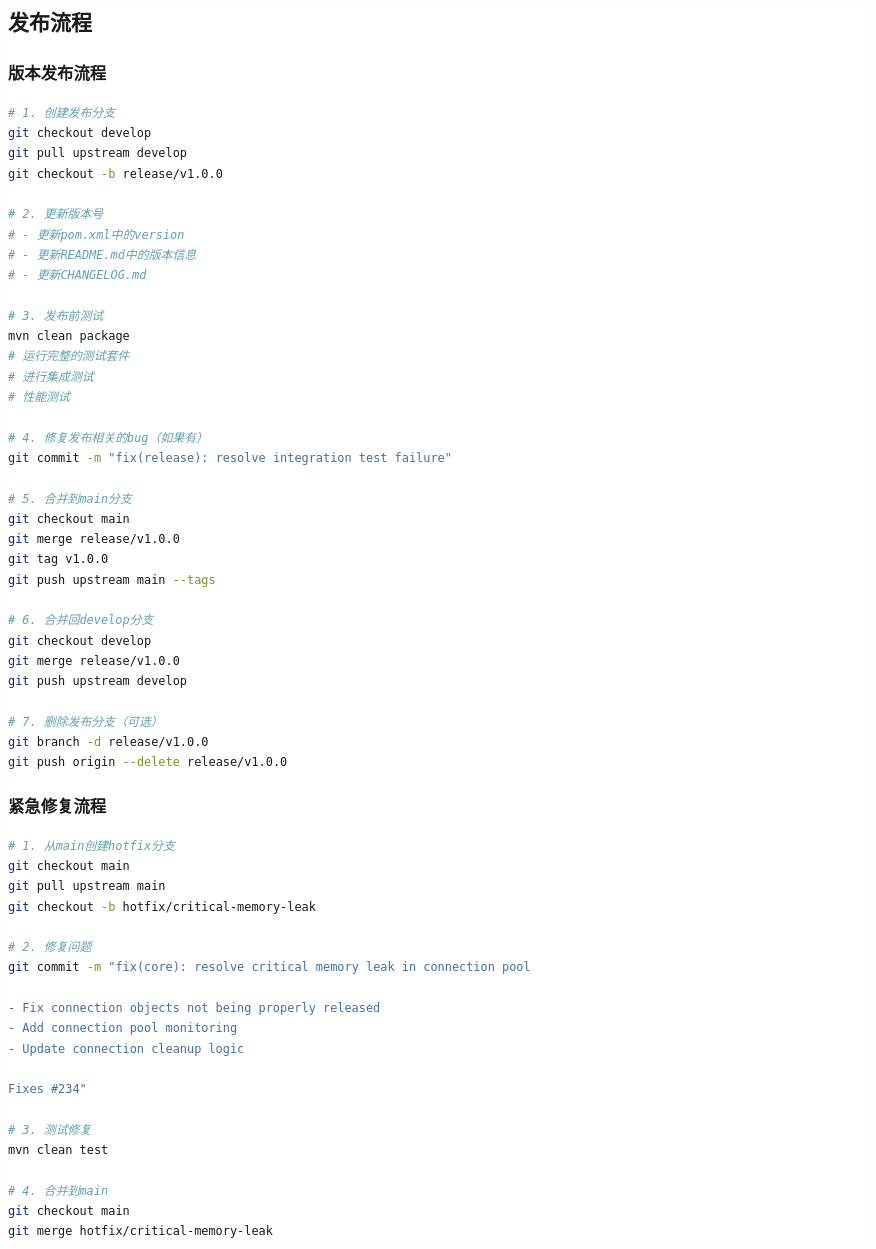 ## 发布流程

### 版本发布流程

```bash
# 1. 创建发布分支
git checkout develop
git pull upstream develop
git checkout -b release/v1.0.0

# 2. 更新版本号
# - 更新pom.xml中的version
# - 更新README.md中的版本信息
# - 更新CHANGELOG.md

# 3. 发布前测试
mvn clean package
# 运行完整的测试套件
# 进行集成测试
# 性能测试

# 4. 修复发布相关的bug（如果有）
git commit -m "fix(release): resolve integration test failure"

# 5. 合并到main分支
git checkout main
git merge release/v1.0.0
git tag v1.0.0
git push upstream main --tags

# 6. 合并回develop分支
git checkout develop
git merge release/v1.0.0
git push upstream develop

# 7. 删除发布分支（可选）
git branch -d release/v1.0.0
git push origin --delete release/v1.0.0
```

### 紧急修复流程

```bash
# 1. 从main创建hotfix分支
git checkout main
git pull upstream main
git checkout -b hotfix/critical-memory-leak

# 2. 修复问题
git commit -m "fix(core): resolve critical memory leak in connection pool

- Fix connection objects not being properly released
- Add connection pool monitoring
- Update connection cleanup logic

Fixes #234"

# 3. 测试修复
mvn clean test

# 4. 合并到main
git checkout main
git merge hotfix/critical-memory-leak
```